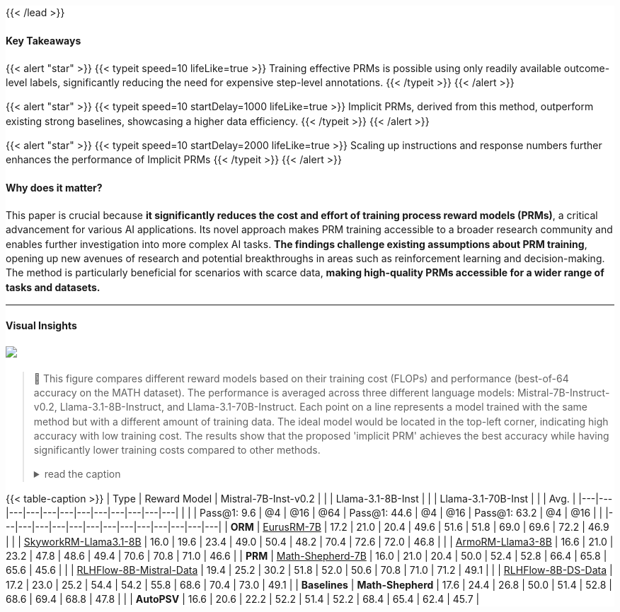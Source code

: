 {{< /lead >}}


#### Key Takeaways

{{< alert "star" >}}
{{< typeit speed=10 lifeLike=true >}} Training effective PRMs is possible using only readily available outcome-level labels, significantly reducing the need for expensive step-level annotations. {{< /typeit >}}
{{< /alert >}}

{{< alert "star" >}}
{{< typeit speed=10 startDelay=1000 lifeLike=true >}} Implicit PRMs, derived from this method, outperform existing strong baselines, showcasing a higher data efficiency. {{< /typeit >}}
{{< /alert >}}

{{< alert "star" >}}
{{< typeit speed=10 startDelay=2000 lifeLike=true >}} Scaling up instructions and response numbers further enhances the performance of Implicit PRMs {{< /typeit >}}
{{< /alert >}}

#### Why does it matter?
This paper is crucial because **it significantly reduces the cost and effort of training process reward models (PRMs)**, a critical advancement for various AI applications.  Its novel approach makes PRM training accessible to a broader research community and enables further investigation into more complex AI tasks.  **The findings challenge existing assumptions about PRM training**, opening up new avenues of research and potential breakthroughs in areas such as reinforcement learning and decision-making. The method is particularly beneficial for scenarios with scarce data, **making high-quality PRMs accessible for a wider range of tasks and datasets.**

------
#### Visual Insights



![](https://arxiv.org/html/2412.01981/x1.png)

> 🔼 This figure compares different reward models based on their training cost (FLOPs) and performance (best-of-64 accuracy on the MATH dataset).  The performance is averaged across three different language models: Mistral-7B-Instruct-v0.2, Llama-3.1-8B-Instruct, and Llama-3.1-70B-Instruct. Each point on a line represents a model trained with the same method but with a different amount of training data. The ideal model would be located in the top-left corner, indicating high accuracy with low training cost. The results show that the proposed 'implicit PRM' achieves the best accuracy while having significantly lower training costs compared to other methods.
> <details><summary>read the caption</summary></details>





{{< table-caption >}}
| Type | Reward Model | Mistral-7B-Inst-v0.2 |  |  | Llama-3.1-8B-Inst |  |  | Llama-3.1-70B-Inst |  |  | Avg. |
|---|---|---|---|---|---|---|---|---|---|---|---|
|  |  | Pass@1: 9.6 | @4 | @16 | @64 | Pass@1: 44.6 | @4 | @16 | Pass@1: 63.2 | @4 | @16 |  |
|---|---|---|---|---|---|---|---|---|---|---|---|---|
| **ORM** | <a href="https://huggingface.co/openbmb/Eurus-RM-7b">EurusRM-7B</a> | 17.2 | 21.0 | 20.4 | 49.6 | 51.6 | 51.8 | 69.0 | 69.6 | 72.2 | 46.9 |
|  | <a href="https://huggingface.co/Skywork/Skywork-Reward-Llama-3.1-8B-v0.2">SkyworkRM-Llama3.1-8B</a> | 16.0 | 19.6 | 23.4 | 49.0 | 50.4 | 48.2 | 70.4 | 72.6 | 72.0 | 46.8 |
|  | <a href="https://huggingface.co/RLHFlow/ArmoRM-Llama3-8B-v0.1">ArmoRM-Llama3-8B</a> | 16.6 | 21.0 | 23.2 | 47.8 | 48.6 | 49.4 | 70.6 | 70.8 | 71.0 | 46.6 |
| **PRM** | <a href="https://huggingface.co/peiyi9979/math-shepherd-mistral-7b-prm">Math-Shepherd-7B</a> | 16.0 | 21.0 | 20.4 | 50.0 | 52.4 | 52.8 | 66.4 | 65.8 | 65.6 | 45.6 |
|  | <a href="https://huggingface.co/RLHFlow/Llama3.1-8B-PRM-Mistral-Data">RLHFlow-8B-Mistral-Data</a> | 19.4 | 25.2 | 30.2 | 51.8 | 52.0 | 50.6 | 70.8 | 71.0 | 71.2 | 49.1 |
|  | <a href="https://huggingface.co/RLHFlow/Llama3.1-8B-PRM-Deepseek-Data">RLHFlow-8B-DS-Data</a> | 17.2 | 23.0 | 25.2 | 54.4 | 54.2 | 55.8 | 68.6 | 70.4 | 73.0 | 49.1 |
| **Baselines** | **Math-Shepherd** | 17.6 | 24.4 | 26.8 | 50.0 | 51.4 | 52.8 | 68.6 | 69.4 | 68.8 | 47.8 |
|  | **AutoPSV** | 16.6 | 20.6 | 22.2 | 52.2 | 51.4 | 52.2 | 68.4 | 65.4 | 62.4 | 45.7 |